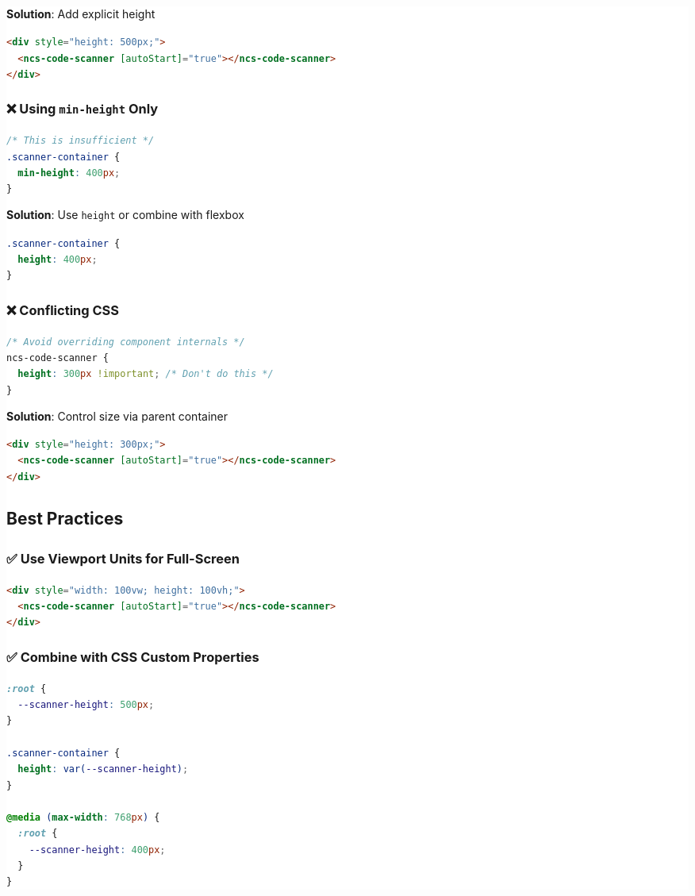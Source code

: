 **Solution**: Add explicit height
```html
<div style="height: 500px;">
  <ncs-code-scanner [autoStart]="true"></ncs-code-scanner>
</div>
```

### ❌ Using `min-height` Only

```css
/* This is insufficient */
.scanner-container {
  min-height: 400px;
}
```

**Solution**: Use `height` or combine with flexbox
```css
.scanner-container {
  height: 400px;
}
```

### ❌ Conflicting CSS

```css
/* Avoid overriding component internals */
ncs-code-scanner {
  height: 300px !important; /* Don't do this */
}
```

**Solution**: Control size via parent container
```html
<div style="height: 300px;">
  <ncs-code-scanner [autoStart]="true"></ncs-code-scanner>
</div>
```

## Best Practices

### ✅ Use Viewport Units for Full-Screen

```html
<div style="width: 100vw; height: 100vh;">
  <ncs-code-scanner [autoStart]="true"></ncs-code-scanner>
</div>
```

### ✅ Combine with CSS Custom Properties

```css
:root {
  --scanner-height: 500px;
}

.scanner-container {
  height: var(--scanner-height);
}

@media (max-width: 768px) {
  :root {
    --scanner-height: 400px;
  }
}
```
